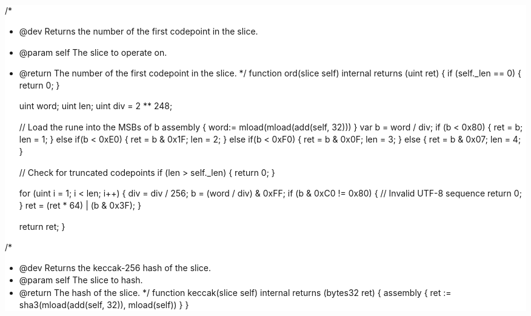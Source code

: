 /*
 * @dev Returns the number of the first codepoint in the slice.
 * @param self The slice to operate on.
 * @return The number of the first codepoint in the slice.
 */
function ord(slice self) internal returns (uint ret) {
    if (self._len == 0) {
        return 0;
    }

    uint word;
    uint len;
    uint div = 2 ** 248;

    // Load the rune into the MSBs of b
    assembly { word:= mload(mload(add(self, 32))) }
    var b = word / div;
    if (b < 0x80) {
        ret = b;
        len = 1;
    } else if(b < 0xE0) {
        ret = b & 0x1F;
        len = 2;
    } else if(b < 0xF0) {
        ret = b & 0x0F;
        len = 3;
    } else {
        ret = b & 0x07;
        len = 4;
    }

    // Check for truncated codepoints
    if (len > self._len) {
        return 0;
    }

    for (uint i = 1; i < len; i++) {
        div = div / 256;
        b = (word / div) & 0xFF;
        if (b & 0xC0 != 0x80) {
            // Invalid UTF-8 sequence
            return 0;
        }
        ret = (ret * 64) | (b & 0x3F);
    }

    return ret;
}

/*
 * @dev Returns the keccak-256 hash of the slice.
 * @param self The slice to hash.
 * @return The hash of the slice.
 */
function keccak(slice self) internal returns (bytes32 ret) {
    assembly {
        ret := sha3(mload(add(self, 32)), mload(self))
    }
}
